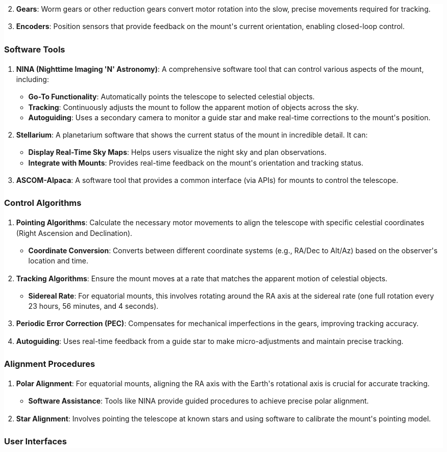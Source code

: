 2. **Gears**: Worm gears or other reduction gears convert motor rotation into the slow, precise movements required for tracking.

3. **Encoders**: Position sensors that provide feedback on the mount's current orientation, enabling closed-loop control.

### Software Tools

1. **NINA (Nighttime Imaging 'N' Astronomy)**: A comprehensive software tool that can control various aspects of the mount, including:
   - **Go-To Functionality**: Automatically points the telescope to selected celestial objects.
   - **Tracking**: Continuously adjusts the mount to follow the apparent motion of objects across the sky.
   - **Autoguiding**: Uses a secondary camera to monitor a guide star and make real-time corrections to the mount's position.

2. **Stellarium**: A planetarium software that shows the current status of the mount in incredible detail. It can:
   - **Display Real-Time Sky Maps**: Helps users visualize the night sky and plan observations.
   - **Integrate with Mounts**: Provides real-time feedback on the mount's orientation and tracking status.

3. **ASCOM-Alpaca**: A software tool that provides a common interface (via APIs) for mounts to control the telescope.

### Control Algorithms

1. **Pointing Algorithms**: Calculate the necessary motor movements to align the telescope with specific celestial coordinates (Right Ascension and Declination).
   - **Coordinate Conversion**: Converts between different coordinate systems (e.g., RA/Dec to Alt/Az) based on the observer's location and time.

2. **Tracking Algorithms**: Ensure the mount moves at a rate that matches the apparent motion of celestial objects.
   - **Sidereal Rate**: For equatorial mounts, this involves rotating around the RA axis at the sidereal rate (one full rotation every 23 hours, 56 minutes, and 4 seconds).

3. **Periodic Error Correction (PEC)**: Compensates for mechanical imperfections in the gears, improving tracking accuracy.

4. **Autoguiding**: Uses real-time feedback from a guide star to make micro-adjustments and maintain precise tracking.

### Alignment Procedures

1. **Polar Alignment**: For equatorial mounts, aligning the RA axis with the Earth's rotational axis is crucial for accurate tracking.
   - **Software Assistance**: Tools like NINA provide guided procedures to achieve precise polar alignment.

2. **Star Alignment**: Involves pointing the telescope at known stars and using software to calibrate the mount's pointing model.

### User Interfaces
